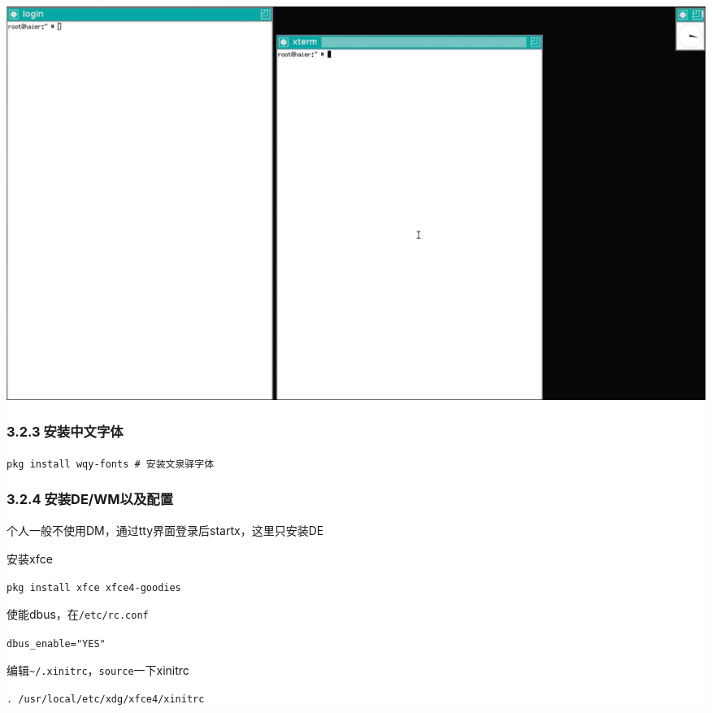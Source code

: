 ![启动X](images/210115a002.jpg)


### 3.2.3 安装中文字体

```shell
pkg install wqy-fonts # 安装文泉驿字体
```


### 3.2.4 安装DE/WM以及配置

个人一般不使用DM，通过tty界面登录后startx，这里只安装DE

安装xfce

```shell
pkg install xfce xfce4-goodies
```

使能dbus，在`/etc/rc.conf`

```
dbus_enable="YES"
```

编辑`~/.xinitrc`，`source`一下xinitrc

```
. /usr/local/etc/xdg/xfce4/xinitrc
```
